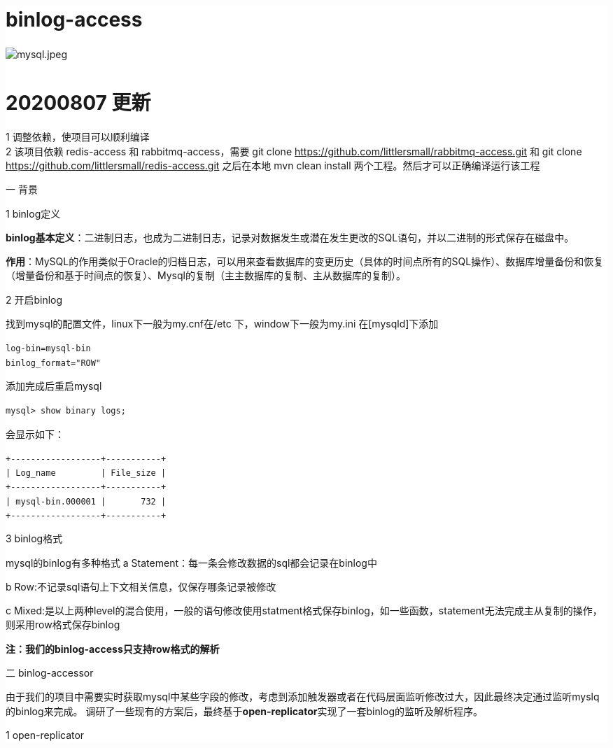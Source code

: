 # binlog-access
![mysql.jpeg](http://upload-images.jianshu.io/upload_images/1397675-ff7595dd58a2cfbb.jpeg?imageMogr2/auto-orient/strip%7CimageView2/2/w/1240)

# 20200807 更新  
1 调整依赖，使项目可以顺利编译  
2 该项目依赖 redis-access 和 rabbitmq-access，需要 git clone https://github.com/littlersmall/rabbitmq-access.git 和 git clone https://github.com/littlersmall/redis-access.git 之后在本地 mvn clean install 两个工程。然后才可以正确编译运行该工程  

一 背景

1 binlog定义

**binlog基本定义**：二进制日志，也成为二进制日志，记录对数据发生或潜在发生更改的SQL语句，并以二进制的形式保存在磁盘中。

**作用**：MySQL的作用类似于Oracle的归档日志，可以用来查看数据库的变更历史（具体的时间点所有的SQL操作）、数据库增量备份和恢复（增量备份和基于时间点的恢复）、Mysql的复制（主主数据库的复制、主从数据库的复制）。

2 开启binlog

找到mysql的配置文件，linux下一般为my.cnf在/etc 下，window下一般为my.ini
在[mysqld]下添加
```
log-bin=mysql-bin
binlog_format="ROW"
```
添加完成后重启mysql
```
mysql> show binary logs;
```
会显示如下：
```
+------------------+-----------+
| Log_name         | File_size |
+------------------+-----------+
| mysql-bin.000001 |       732 |
+------------------+-----------+
```
3 binlog格式

mysql的binlog有多种格式
a Statement：每一条会修改数据的sql都会记录在binlog中

b Row:不记录sql语句上下文相关信息，仅保存哪条记录被修改

c Mixed:是以上两种level的混合使用，一般的语句修改使用statment格式保存binlog，如一些函数，statement无法完成主从复制的操作，则采用row格式保存binlog

**注：我们的binlog-access只支持row格式的解析**

二 binlog-accessor

由于我们的项目中需要实时获取mysql中某些字段的修改，考虑到添加触发器或者在代码层面监听修改过大，因此最终决定通过监听myslq的binlog来完成。
调研了一些现有的方案后，最终基于**open-replicator**实现了一套binlog的监听及解析程序。

1 open-replicator
